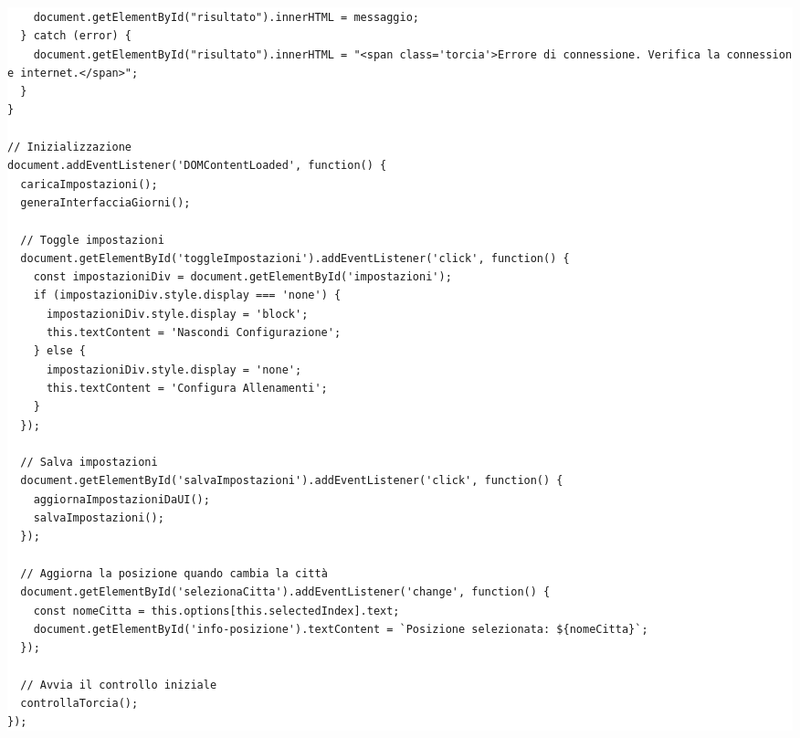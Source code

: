         document.getElementById("risultato").innerHTML = messaggio;
      } catch (error) {
        document.getElementById("risultato").innerHTML = "<span class='torcia'>Errore di connessione. Verifica la connessione internet.</span>";
      }
    }

    // Inizializzazione
    document.addEventListener('DOMContentLoaded', function() {
      caricaImpostazioni();
      generaInterfacciaGiorni();
      
      // Toggle impostazioni
      document.getElementById('toggleImpostazioni').addEventListener('click', function() {
        const impostazioniDiv = document.getElementById('impostazioni');
        if (impostazioniDiv.style.display === 'none') {
          impostazioniDiv.style.display = 'block';
          this.textContent = 'Nascondi Configurazione';
        } else {
          impostazioniDiv.style.display = 'none';
          this.textContent = 'Configura Allenamenti';
        }
      });
      
      // Salva impostazioni
      document.getElementById('salvaImpostazioni').addEventListener('click', function() {
        aggiornaImpostazioniDaUI();
        salvaImpostazioni();
      });
      
      // Aggiorna la posizione quando cambia la città
      document.getElementById('selezionaCitta').addEventListener('change', function() {
        const nomeCitta = this.options[this.selectedIndex].text;
        document.getElementById('info-posizione').textContent = `Posizione selezionata: ${nomeCitta}`;
      });
      
      // Avvia il controllo iniziale
      controllaTorcia();
    });
  </script>
</body>
</html>
